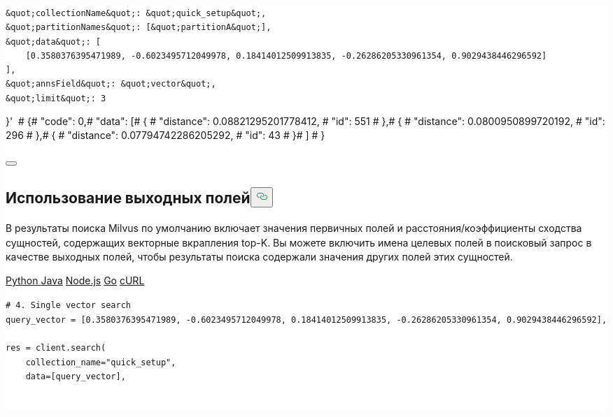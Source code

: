     &quot;collectionName&quot;: &quot;quick_setup&quot;,​
    &quot;partitionNames&quot;: [&quot;partitionA&quot;],​
    &quot;data&quot;: [​
        [0.3580376395471989, -0.6023495712049978, 0.18414012509913835, -0.26286205330961354, 0.9029438446296592]​
    ],​
    &quot;annsField&quot;: &quot;vector&quot;,​
    &quot;limit&quot;: 3​
}&#x27;</span>​
​
<span class="hljs-comment"># {​</span>
<span class="hljs-comment">#     &quot;code&quot;: 0,​</span>
<span class="hljs-comment">#     &quot;data&quot;: [​</span>
<span class="hljs-comment">#         {​</span>
<span class="hljs-comment">#             &quot;distance&quot;: 0.08821295201778412,​</span>
<span class="hljs-comment">#             &quot;id&quot;: 551​</span>
<span class="hljs-comment">#         },​</span>
<span class="hljs-comment">#         {​</span>
<span class="hljs-comment">#             &quot;distance&quot;: 0.0800950899720192,​</span>
<span class="hljs-comment">#             &quot;id&quot;: 296​</span>
<span class="hljs-comment">#         },​</span>
<span class="hljs-comment">#         {​</span>
<span class="hljs-comment">#             &quot;distance&quot;: 0.07794742286205292,​</span>
<span class="hljs-comment">#             &quot;id&quot;: 43​</span>
<span class="hljs-comment">#         }​</span>
<span class="hljs-comment">#     ]​</span>
<span class="hljs-comment"># }​</span>

<button class="copy-code-btn"></button></code></pre>
<h2 id="Use-Output-Fields​" class="common-anchor-header">Использование выходных полей<button data-href="#Use-Output-Fields​" class="anchor-icon" translate="no">
      <svg translate="no"
        aria-hidden="true"
        focusable="false"
        height="20"
        version="1.1"
        viewBox="0 0 16 16"
        width="16"
      >
        <path
          fill="#0092E4"
          fill-rule="evenodd"
          d="M4 9h1v1H4c-1.5 0-3-1.69-3-3.5S2.55 3 4 3h4c1.45 0 3 1.69 3 3.5 0 1.41-.91 2.72-2 3.25V8.59c.58-.45 1-1.27 1-2.09C10 5.22 8.98 4 8 4H4c-.98 0-2 1.22-2 2.5S3 9 4 9zm9-3h-1v1h1c1 0 2 1.22 2 2.5S13.98 12 13 12H9c-.98 0-2-1.22-2-2.5 0-.83.42-1.64 1-2.09V6.25c-1.09.53-2 1.84-2 3.25C6 11.31 7.55 13 9 13h4c1.45 0 3-1.69 3-3.5S14.5 6 13 6z"
        ></path>
      </svg>
    </button></h2><p>В результаты поиска Milvus по умолчанию включает значения первичных полей и расстояния/коэффициенты сходства сущностей, содержащих векторные вкрапления top-K. Вы можете включить имена целевых полей в поисковый запрос в качестве выходных полей, чтобы результаты поиска содержали значения других полей этих сущностей.</p>
<div class="multipleCode">
 <a href="#python">Python </a> <a href="#java">Java</a> <a href="#javascript">Node.js</a> <a href="#go">Go</a> <a href="#curl">cURL</a></div>
<pre><code translate="no" class="language-python"><span class="hljs-comment"># 4. Single vector search​</span>
query_vector = [0.3580376395471989, -0.6023495712049978, 0.18414012509913835, -0.26286205330961354, 0.9029438446296592],​
​
res = client.search(​
    collection_name=<span class="hljs-string">&quot;quick_setup&quot;</span>,​
    data=[query_vector],​